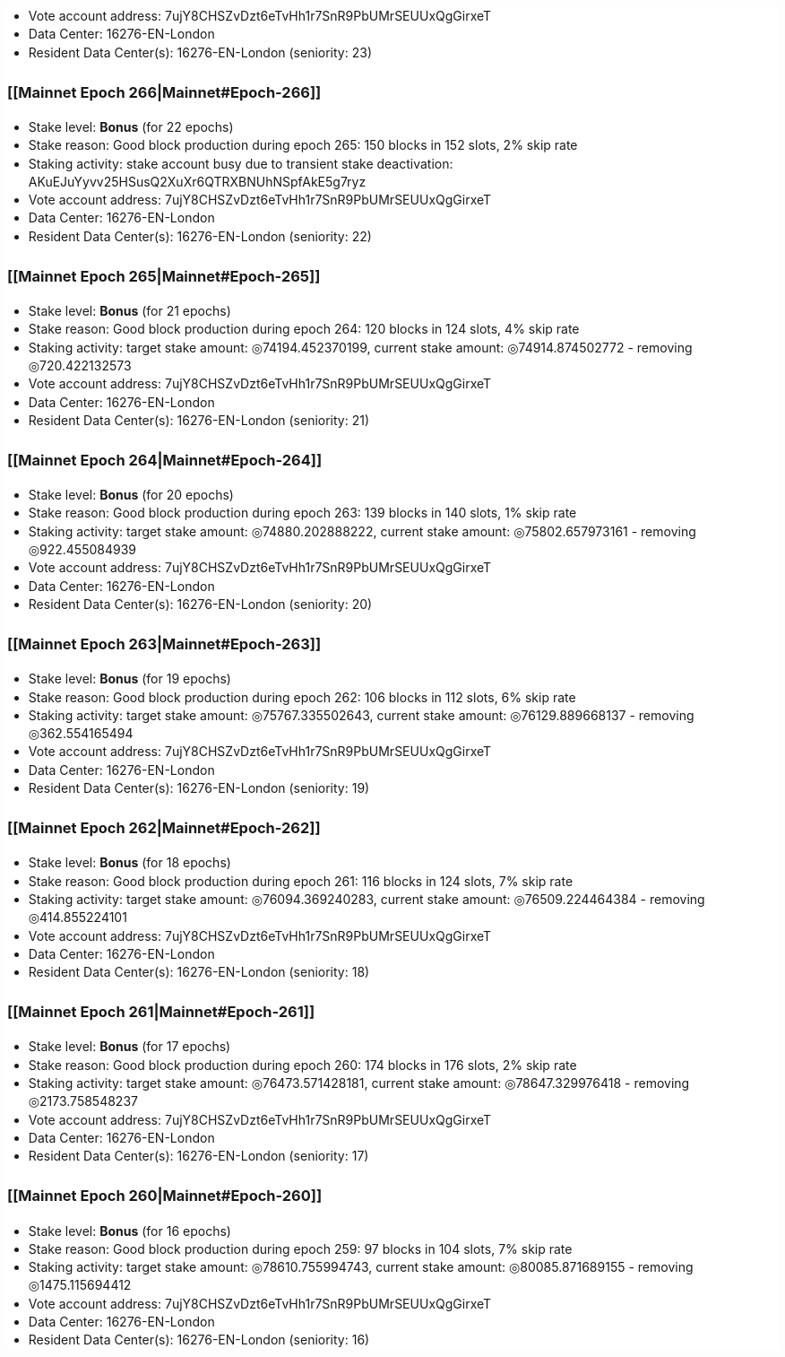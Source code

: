 * Vote account address: 7ujY8CHSZvDzt6eTvHh1r7SnR9PbUMrSEUUxQgGirxeT
* Data Center: 16276-EN-London
* Resident Data Center(s): 16276-EN-London (seniority: 23)
### [[Mainnet Epoch 266|Mainnet#Epoch-266]]
* Stake level: **Bonus** (for 22 epochs)
* Stake reason: Good block production during epoch 265: 150 blocks in 152 slots, 2% skip rate
* Staking activity: stake account busy due to transient stake deactivation: AKuEJuYyvv25HSusQ2XuXr6QTRXBNUhNSpfAkE5g7ryz
* Vote account address: 7ujY8CHSZvDzt6eTvHh1r7SnR9PbUMrSEUUxQgGirxeT
* Data Center: 16276-EN-London
* Resident Data Center(s): 16276-EN-London (seniority: 22)
### [[Mainnet Epoch 265|Mainnet#Epoch-265]]
* Stake level: **Bonus** (for 21 epochs)
* Stake reason: Good block production during epoch 264: 120 blocks in 124 slots, 4% skip rate
* Staking activity: target stake amount: ◎74194.452370199, current stake amount: ◎74914.874502772 - removing ◎720.422132573
* Vote account address: 7ujY8CHSZvDzt6eTvHh1r7SnR9PbUMrSEUUxQgGirxeT
* Data Center: 16276-EN-London
* Resident Data Center(s): 16276-EN-London (seniority: 21)
### [[Mainnet Epoch 264|Mainnet#Epoch-264]]
* Stake level: **Bonus** (for 20 epochs)
* Stake reason: Good block production during epoch 263: 139 blocks in 140 slots, 1% skip rate
* Staking activity: target stake amount: ◎74880.202888222, current stake amount: ◎75802.657973161 - removing ◎922.455084939
* Vote account address: 7ujY8CHSZvDzt6eTvHh1r7SnR9PbUMrSEUUxQgGirxeT
* Data Center: 16276-EN-London
* Resident Data Center(s): 16276-EN-London (seniority: 20)
### [[Mainnet Epoch 263|Mainnet#Epoch-263]]
* Stake level: **Bonus** (for 19 epochs)
* Stake reason: Good block production during epoch 262: 106 blocks in 112 slots, 6% skip rate
* Staking activity: target stake amount: ◎75767.335502643, current stake amount: ◎76129.889668137 - removing ◎362.554165494
* Vote account address: 7ujY8CHSZvDzt6eTvHh1r7SnR9PbUMrSEUUxQgGirxeT
* Data Center: 16276-EN-London
* Resident Data Center(s): 16276-EN-London (seniority: 19)
### [[Mainnet Epoch 262|Mainnet#Epoch-262]]
* Stake level: **Bonus** (for 18 epochs)
* Stake reason: Good block production during epoch 261: 116 blocks in 124 slots, 7% skip rate
* Staking activity: target stake amount: ◎76094.369240283, current stake amount: ◎76509.224464384 - removing ◎414.855224101
* Vote account address: 7ujY8CHSZvDzt6eTvHh1r7SnR9PbUMrSEUUxQgGirxeT
* Data Center: 16276-EN-London
* Resident Data Center(s): 16276-EN-London (seniority: 18)
### [[Mainnet Epoch 261|Mainnet#Epoch-261]]
* Stake level: **Bonus** (for 17 epochs)
* Stake reason: Good block production during epoch 260: 174 blocks in 176 slots, 2% skip rate
* Staking activity: target stake amount: ◎76473.571428181, current stake amount: ◎78647.329976418 - removing ◎2173.758548237
* Vote account address: 7ujY8CHSZvDzt6eTvHh1r7SnR9PbUMrSEUUxQgGirxeT
* Data Center: 16276-EN-London
* Resident Data Center(s): 16276-EN-London (seniority: 17)
### [[Mainnet Epoch 260|Mainnet#Epoch-260]]
* Stake level: **Bonus** (for 16 epochs)
* Stake reason: Good block production during epoch 259: 97 blocks in 104 slots, 7% skip rate
* Staking activity: target stake amount: ◎78610.755994743, current stake amount: ◎80085.871689155 - removing ◎1475.115694412
* Vote account address: 7ujY8CHSZvDzt6eTvHh1r7SnR9PbUMrSEUUxQgGirxeT
* Data Center: 16276-EN-London
* Resident Data Center(s): 16276-EN-London (seniority: 16)
